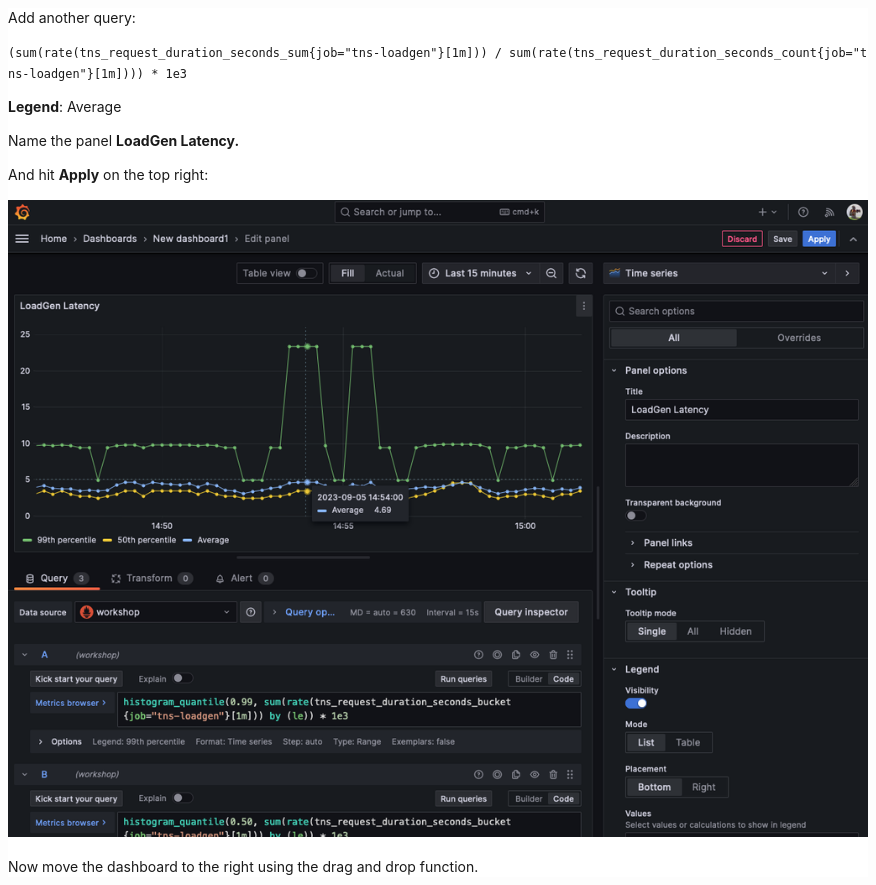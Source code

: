 Add another query:

```
(sum(rate(tns_request_duration_seconds_sum{job="tns-loadgen"}[1m])) / sum(rate(tns_request_duration_seconds_count{job="tns-loadgen"}[1m]))) * 1e3
```
**Legend**: Average

Name the panel **LoadGen Latency.**

And hit **Apply** on the top right:

![Finished panel](images/image21.png)

Now move the dashboard to the right using the drag and drop function.
